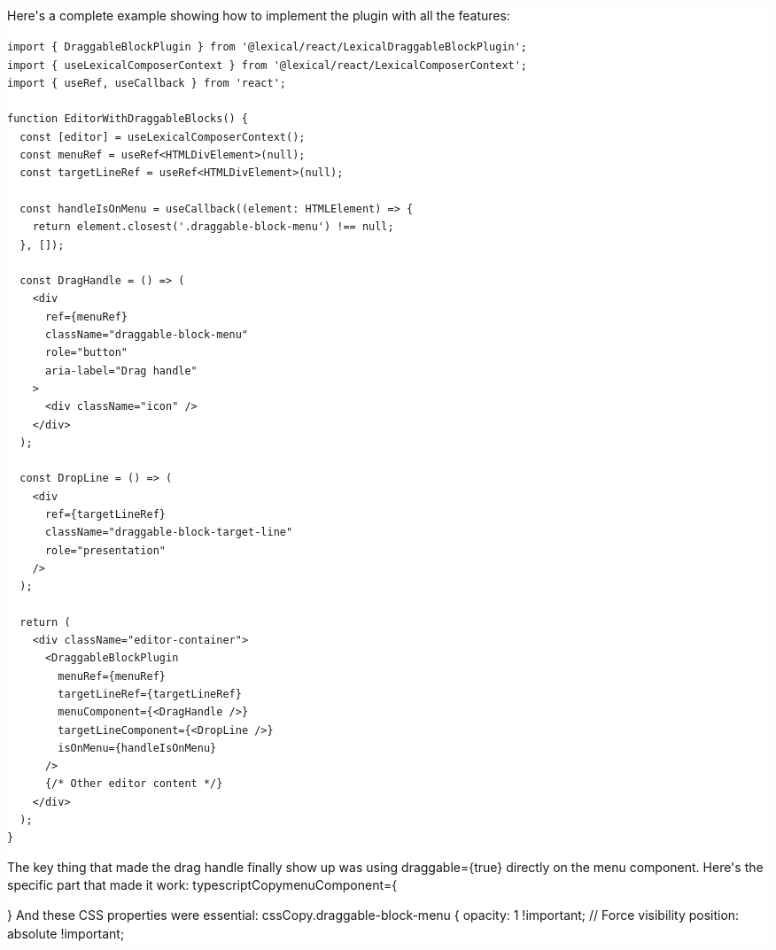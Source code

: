 Here's a complete example showing how to implement the plugin with all the features:

```tsx
import { DraggableBlockPlugin } from '@lexical/react/LexicalDraggableBlockPlugin';
import { useLexicalComposerContext } from '@lexical/react/LexicalComposerContext';
import { useRef, useCallback } from 'react';

function EditorWithDraggableBlocks() {
  const [editor] = useLexicalComposerContext();
  const menuRef = useRef<HTMLDivElement>(null);
  const targetLineRef = useRef<HTMLDivElement>(null);
  
  const handleIsOnMenu = useCallback((element: HTMLElement) => {
    return element.closest('.draggable-block-menu') !== null;
  }, []);
  
  const DragHandle = () => (
    <div 
      ref={menuRef}
      className="draggable-block-menu"
      role="button"
      aria-label="Drag handle"
    >
      <div className="icon" />
    </div>
  );
  
  const DropLine = () => (
    <div 
      ref={targetLineRef}
      className="draggable-block-target-line"
      role="presentation"
    />
  );
  
  return (
    <div className="editor-container">
      <DraggableBlockPlugin
        menuRef={menuRef}
        targetLineRef={targetLineRef}
        menuComponent={<DragHandle />}
        targetLineComponent={<DropLine />}
        isOnMenu={handleIsOnMenu}
      />
      {/* Other editor content */}
    </div>
  );
}
```

The key thing that made the drag handle finally show up was using draggable={true} directly on the menu component. Here's the specific part that made it work:
typescriptCopymenuComponent={
  <div 
    ref={menuRef} 
    className={DRAGGABLE_BLOCK_MENU_CLASSNAME}
    draggable={true}  // This was crucial!
  >
    <div className="icon" />
  </div>
}
And these CSS properties were essential:
cssCopy.draggable-block-menu {
  opacity: 1 !important; // Force visibility
  position: absolute !important;